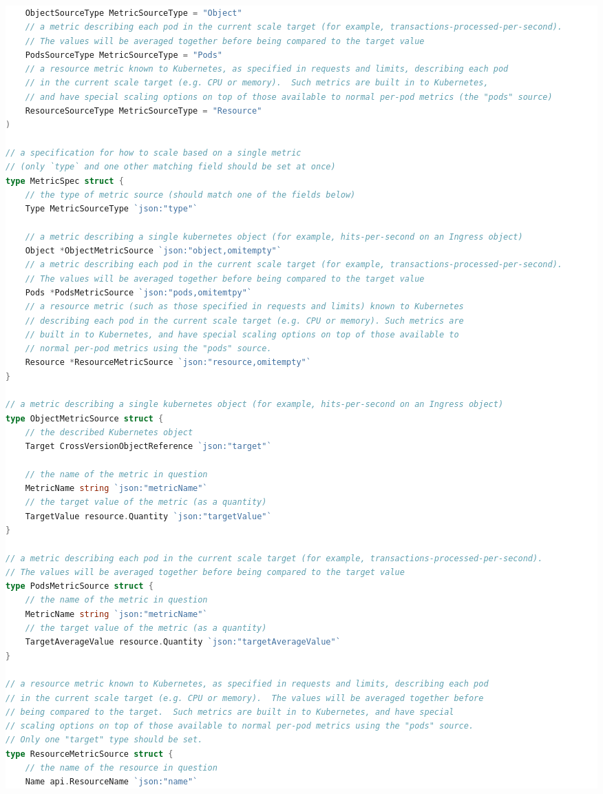 ```go
    ObjectSourceType MetricSourceType = "Object"
    // a metric describing each pod in the current scale target (for example, transactions-processed-per-second).
    // The values will be averaged together before being compared to the target value
    PodsSourceType MetricSourceType = "Pods"
    // a resource metric known to Kubernetes, as specified in requests and limits, describing each pod
    // in the current scale target (e.g. CPU or memory).  Such metrics are built in to Kubernetes,
    // and have special scaling options on top of those available to normal per-pod metrics (the "pods" source)
    ResourceSourceType MetricSourceType = "Resource"
)

// a specification for how to scale based on a single metric
// (only `type` and one other matching field should be set at once)
type MetricSpec struct {
    // the type of metric source (should match one of the fields below)
    Type MetricSourceType `json:"type"`

    // a metric describing a single kubernetes object (for example, hits-per-second on an Ingress object)
    Object *ObjectMetricSource `json:"object,omitempty"`
    // a metric describing each pod in the current scale target (for example, transactions-processed-per-second).
    // The values will be averaged together before being compared to the target value
    Pods *PodsMetricSource `json:"pods,omitemtpy"`
    // a resource metric (such as those specified in requests and limits) known to Kubernetes
    // describing each pod in the current scale target (e.g. CPU or memory). Such metrics are
    // built in to Kubernetes, and have special scaling options on top of those available to
    // normal per-pod metrics using the "pods" source.
    Resource *ResourceMetricSource `json:"resource,omitempty"`
}

// a metric describing a single kubernetes object (for example, hits-per-second on an Ingress object)
type ObjectMetricSource struct {
    // the described Kubernetes object
    Target CrossVersionObjectReference `json:"target"`

    // the name of the metric in question
    MetricName string `json:"metricName"`
    // the target value of the metric (as a quantity)
    TargetValue resource.Quantity `json:"targetValue"`
}

// a metric describing each pod in the current scale target (for example, transactions-processed-per-second).
// The values will be averaged together before being compared to the target value
type PodsMetricSource struct {
    // the name of the metric in question
    MetricName string `json:"metricName"`
    // the target value of the metric (as a quantity)
    TargetAverageValue resource.Quantity `json:"targetAverageValue"`
}

// a resource metric known to Kubernetes, as specified in requests and limits, describing each pod
// in the current scale target (e.g. CPU or memory).  The values will be averaged together before
// being compared to the target.  Such metrics are built in to Kubernetes, and have special
// scaling options on top of those available to normal per-pod metrics using the "pods" source.
// Only one "target" type should be set.
type ResourceMetricSource struct {
    // the name of the resource in question
    Name api.ResourceName `json:"name"`
```